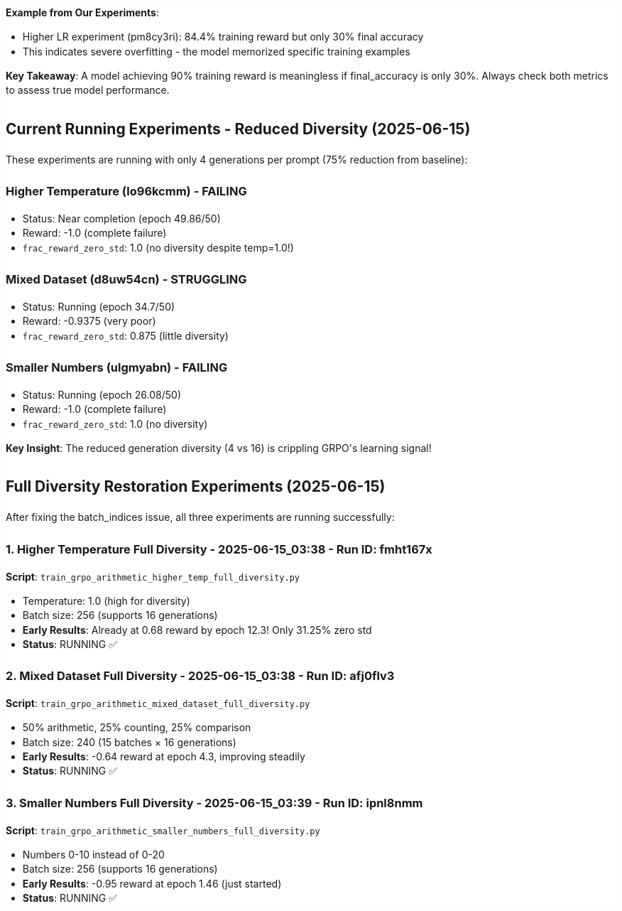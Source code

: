 **Example from Our Experiments**:
- Higher LR experiment (pm8cy3ri): 84.4% training reward but only 30% final accuracy
- This indicates severe overfitting - the model memorized specific training examples

**Key Takeaway**: A model achieving 90% training reward is meaningless if final_accuracy is only 30%. Always check both metrics to assess true model performance.

## Current Running Experiments - Reduced Diversity (2025-06-15)

These experiments are running with only 4 generations per prompt (75% reduction from baseline):

### Higher Temperature (lo96kcmm) - FAILING
- Status: Near completion (epoch 49.86/50)
- Reward: -1.0 (complete failure)
- `frac_reward_zero_std`: 1.0 (no diversity despite temp=1.0!)

### Mixed Dataset (d8uw54cn) - STRUGGLING
- Status: Running (epoch 34.7/50)
- Reward: -0.9375 (very poor)
- `frac_reward_zero_std`: 0.875 (little diversity)

### Smaller Numbers (ulgmyabn) - FAILING
- Status: Running (epoch 26.08/50)
- Reward: -1.0 (complete failure)
- `frac_reward_zero_std`: 1.0 (no diversity)

**Key Insight**: The reduced generation diversity (4 vs 16) is crippling GRPO's learning signal!

## Full Diversity Restoration Experiments (2025-06-15)

After fixing the batch_indices issue, all three experiments are running successfully:

### 1. Higher Temperature Full Diversity - 2025-06-15_03:38 - Run ID: fmht167x
**Script**: `train_grpo_arithmetic_higher_temp_full_diversity.py`
- Temperature: 1.0 (high for diversity)
- Batch size: 256 (supports 16 generations)
- **Early Results**: Already at 0.68 reward by epoch 12.3! Only 31.25% zero std
- **Status**: RUNNING ✅

### 2. Mixed Dataset Full Diversity - 2025-06-15_03:38 - Run ID: afj0flv3
**Script**: `train_grpo_arithmetic_mixed_dataset_full_diversity.py`
- 50% arithmetic, 25% counting, 25% comparison
- Batch size: 240 (15 batches × 16 generations)
- **Early Results**: -0.64 reward at epoch 4.3, improving steadily
- **Status**: RUNNING ✅

### 3. Smaller Numbers Full Diversity - 2025-06-15_03:39 - Run ID: ipnl8nmm
**Script**: `train_grpo_arithmetic_smaller_numbers_full_diversity.py`
- Numbers 0-10 instead of 0-20
- Batch size: 256 (supports 16 generations)
- **Early Results**: -0.95 reward at epoch 1.46 (just started)
- **Status**: RUNNING ✅
